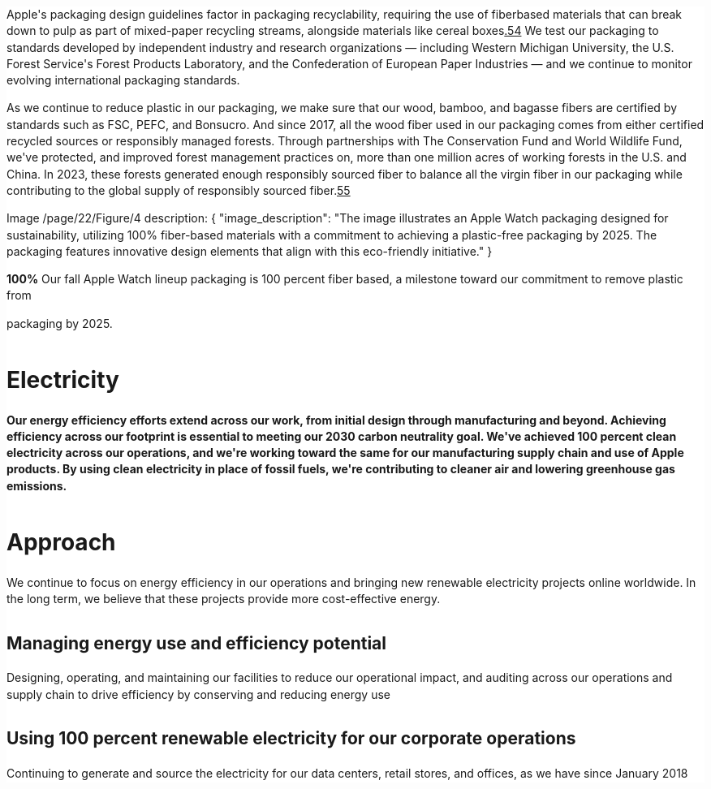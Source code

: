 <span id="page-22-0"></span>Apple's packaging design guidelines factor in packaging recyclability, requiring the use of fiberbased materials that can break down to pulp as part of mixed-paper recycling streams, alongside materials like cereal boxes[.54](#page-112-0) We test our packaging to standards developed by independent industry and research organizations — including Western Michigan University, the U.S. Forest Service's Forest Products Laboratory, and the Confederation of European Paper Industries — and we continue to monitor evolving international packaging standards.

As we continue to reduce plastic in our packaging, we make sure that our wood, bamboo, and bagasse fibers are certified by standards such as FSC, PEFC, and Bonsucro. And since 2017, all the wood fiber used in our packaging comes from either certified recycled sources or responsibly managed forests. Through partnerships with The Conservation Fund and World Wildlife Fund, we've protected, and improved forest management practices on, more than one million acres of working forests in the U.S. and China. In 2023, these forests generated enough responsibly sourced fiber to balance all the virgin fiber in our packaging while contributing to the global supply of responsibly sourced fiber.[55](#page-112-0)

Image /page/22/Figure/4 description: {
 "image\_description": "The image illustrates an Apple Watch packaging designed for sustainability, utilizing 100% fiber-based materials with a commitment to achieving a plastic-free packaging by 2025. The packaging features innovative design elements that align with this eco-friendly initiative."
}

**100%** Our fall Apple Watch lineup packaging is 100 percent fiber based, a milestone toward our commitment to remove plastic from

packaging by 2025.

# <span id="page-23-0"></span>**Electricity**

**Our energy efficiency efforts extend across our work, from initial design through manufacturing and beyond. Achieving efficiency across our footprint is essential to meeting our 2030 carbon neutrality goal. We've achieved 100 percent clean electricity across our operations, and we're working toward the same for our manufacturing supply chain and use of Apple products. By using clean electricity in place of fossil fuels, we're contributing to cleaner air and lowering greenhouse gas emissions.**

# **Approach**

We continue to focus on energy efficiency in our operations and bringing new renewable electricity projects online worldwide. In the long term, we believe that these projects provide more cost-effective energy.

## **Managing energy use and efficiency potential**

Designing, operating, and maintaining our facilities to reduce our operational impact, and auditing across our operations and supply chain to drive efficiency by conserving and reducing energy use

## **Using 100 percent renewable electricity for our corporate operations**

Continuing to generate and source the electricity for our data centers, retail stores, and offices, as we have since January 2018
